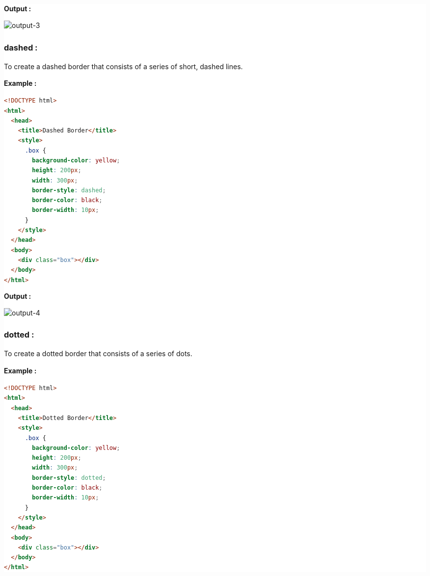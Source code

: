 **Output :**

<img src="/icp/14/output-3.png" alt="output-3" width="600px"/>

### **dashed :**

To create a dashed border that consists of a series of short, dashed lines.

**Example :**

```html
<!DOCTYPE html>
<html>
  <head>
    <title>Dashed Border</title>
    <style>
      .box {
        background-color: yellow;
        height: 200px;
        width: 300px;
        border-style: dashed;
        border-color: black;
        border-width: 10px;
      }
    </style>
  </head>
  <body>
    <div class="box"></div>
  </body>
</html>
```

**Output :**

<img src="/icp/14/output-4.png" alt="output-4" width="600px"/>

### **dotted :**

To create a dotted border that consists of a series of dots.

**Example :**

```html
<!DOCTYPE html>
<html>
  <head>
    <title>Dotted Border</title>
    <style>
      .box {
        background-color: yellow;
        height: 200px;
        width: 300px;
        border-style: dotted;
        border-color: black;
        border-width: 10px;
      }
    </style>
  </head>
  <body>
    <div class="box"></div>
  </body>
</html>
```
